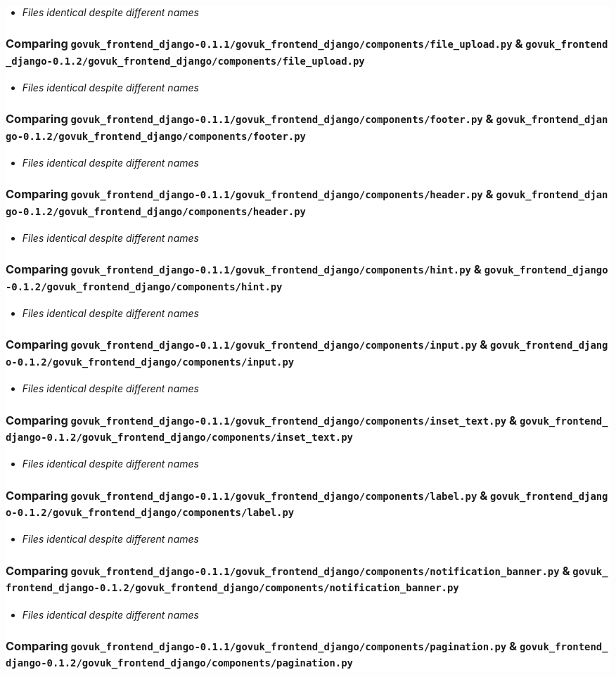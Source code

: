  * *Files identical despite different names*

### Comparing `govuk_frontend_django-0.1.1/govuk_frontend_django/components/file_upload.py` & `govuk_frontend_django-0.1.2/govuk_frontend_django/components/file_upload.py`

 * *Files identical despite different names*

### Comparing `govuk_frontend_django-0.1.1/govuk_frontend_django/components/footer.py` & `govuk_frontend_django-0.1.2/govuk_frontend_django/components/footer.py`

 * *Files identical despite different names*

### Comparing `govuk_frontend_django-0.1.1/govuk_frontend_django/components/header.py` & `govuk_frontend_django-0.1.2/govuk_frontend_django/components/header.py`

 * *Files identical despite different names*

### Comparing `govuk_frontend_django-0.1.1/govuk_frontend_django/components/hint.py` & `govuk_frontend_django-0.1.2/govuk_frontend_django/components/hint.py`

 * *Files identical despite different names*

### Comparing `govuk_frontend_django-0.1.1/govuk_frontend_django/components/input.py` & `govuk_frontend_django-0.1.2/govuk_frontend_django/components/input.py`

 * *Files identical despite different names*

### Comparing `govuk_frontend_django-0.1.1/govuk_frontend_django/components/inset_text.py` & `govuk_frontend_django-0.1.2/govuk_frontend_django/components/inset_text.py`

 * *Files identical despite different names*

### Comparing `govuk_frontend_django-0.1.1/govuk_frontend_django/components/label.py` & `govuk_frontend_django-0.1.2/govuk_frontend_django/components/label.py`

 * *Files identical despite different names*

### Comparing `govuk_frontend_django-0.1.1/govuk_frontend_django/components/notification_banner.py` & `govuk_frontend_django-0.1.2/govuk_frontend_django/components/notification_banner.py`

 * *Files identical despite different names*

### Comparing `govuk_frontend_django-0.1.1/govuk_frontend_django/components/pagination.py` & `govuk_frontend_django-0.1.2/govuk_frontend_django/components/pagination.py`
